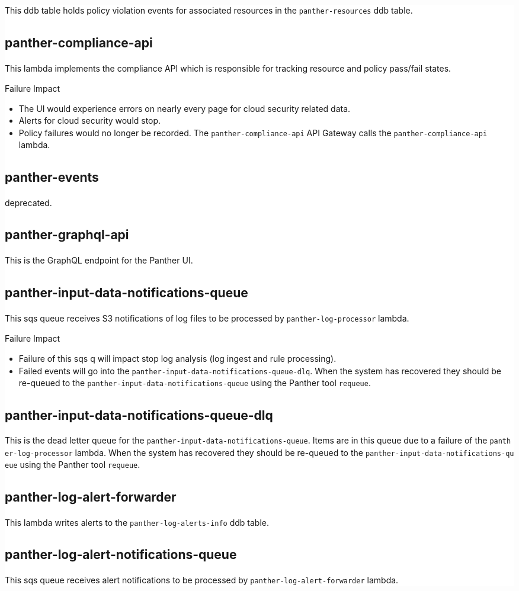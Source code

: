 This ddb table holds policy violation events for associated resources in the `panther-resources` ddb table.

## panther-compliance-api

This lambda implements the compliance API which is responsible for tracking resource and policy pass/fail states.

Failure Impact

- The UI would experience errors on nearly every page for cloud security related data.
- Alerts for cloud security would stop.
- Policy failures would no longer be recorded.
  The `panther-compliance-api` API Gateway calls the `panther-compliance-api` lambda.

## panther-events

deprecated.

## panther-graphql-api

This is the GraphQL endpoint for the Panther UI.

## panther-input-data-notifications-queue

This sqs queue receives S3 notifications
of log files to be processed by `panther-log-processor` lambda.

Failure Impact

- Failure of this sqs q will impact stop log analysis (log ingest and rule processing).
- Failed events will go into the `panther-input-data-notifications-queue-dlq`. When the system has recovered they should be re-queued to the `panther-input-data-notifications-queue` using the Panther tool `requeue`.

## panther-input-data-notifications-queue-dlq

This is the dead letter queue for the `panther-input-data-notifications-queue`.
Items are in this queue due to a failure of the `panther-log-processor` lambda.
When the system has recovered they should be re-queued to the `panther-input-data-notifications-queue` using
the Panther tool `requeue`.

## panther-log-alert-forwarder

This lambda writes alerts to the `panther-log-alerts-info` ddb table.

## panther-log-alert-notifications-queue

This sqs queue receives alert notifications
to be processed by `panther-log-alert-forwarder` lambda.
